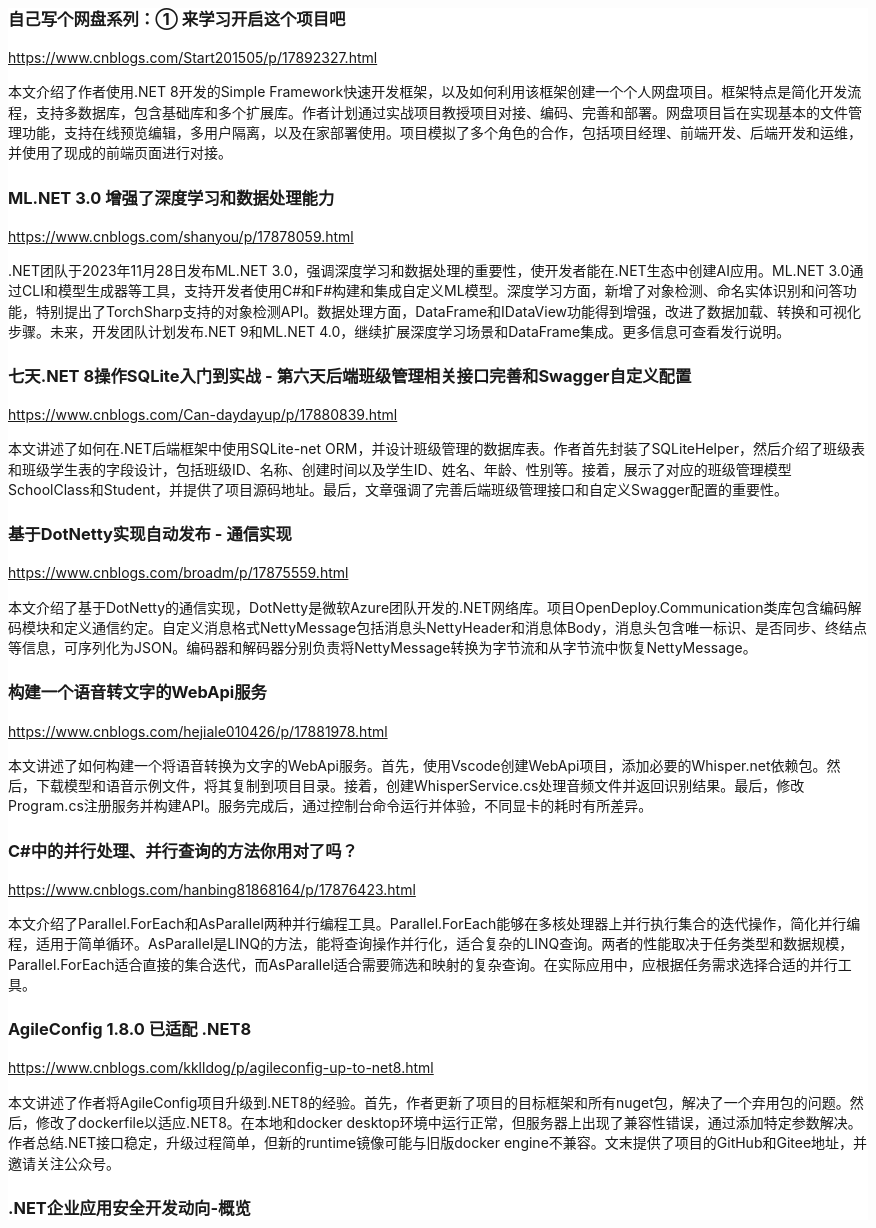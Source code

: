### 自己写个网盘系列：① 来学习开启这个项目吧

https://www.cnblogs.com/Start201505/p/17892327.html

本文介绍了作者使用.NET 8开发的Simple Framework快速开发框架，以及如何利用该框架创建一个个人网盘项目。框架特点是简化开发流程，支持多数据库，包含基础库和多个扩展库。作者计划通过实战项目教授项目对接、编码、完善和部署。网盘项目旨在实现基本的文件管理功能，支持在线预览编辑，多用户隔离，以及在家部署使用。项目模拟了多个角色的合作，包括项目经理、前端开发、后端开发和运维，并使用了现成的前端页面进行对接。

### ML.NET 3.0 增强了深度学习和数据处理能力

https://www.cnblogs.com/shanyou/p/17878059.html

.NET团队于2023年11月28日发布ML.NET 3.0，强调深度学习和数据处理的重要性，使开发者能在.NET生态中创建AI应用。ML.NET 3.0通过CLI和模型生成器等工具，支持开发者使用C#和F#构建和集成自定义ML模型。深度学习方面，新增了对象检测、命名实体识别和问答功能，特别提出了TorchSharp支持的对象检测API。数据处理方面，DataFrame和IDataView功能得到增强，改进了数据加载、转换和可视化步骤。未来，开发团队计划发布.NET 9和ML.NET 4.0，继续扩展深度学习场景和DataFrame集成。更多信息可查看发行说明。

### 七天.NET 8操作SQLite入门到实战 - 第六天后端班级管理相关接口完善和Swagger自定义配置

https://www.cnblogs.com/Can-daydayup/p/17880839.html

本文讲述了如何在.NET后端框架中使用SQLite-net ORM，并设计班级管理的数据库表。作者首先封装了SQLiteHelper，然后介绍了班级表和班级学生表的字段设计，包括班级ID、名称、创建时间以及学生ID、姓名、年龄、性别等。接着，展示了对应的班级管理模型SchoolClass和Student，并提供了项目源码地址。最后，文章强调了完善后端班级管理接口和自定义Swagger配置的重要性。

### 基于DotNetty实现自动发布 - 通信实现

https://www.cnblogs.com/broadm/p/17875559.html

本文介绍了基于DotNetty的通信实现，DotNetty是微软Azure团队开发的.NET网络库。项目OpenDeploy.Communication类库包含编码解码模块和定义通信约定。自定义消息格式NettyMessage包括消息头NettyHeader和消息体Body，消息头包含唯一标识、是否同步、终结点等信息，可序列化为JSON。编码器和解码器分别负责将NettyMessage转换为字节流和从字节流中恢复NettyMessage。

### 构建一个语音转文字的WebApi服务

https://www.cnblogs.com/hejiale010426/p/17881978.html

本文讲述了如何构建一个将语音转换为文字的WebApi服务。首先，使用Vscode创建WebApi项目，添加必要的Whisper.net依赖包。然后，下载模型和语音示例文件，将其复制到项目目录。接着，创建WhisperService.cs处理音频文件并返回识别结果。最后，修改Program.cs注册服务并构建API。服务完成后，通过控制台命令运行并体验，不同显卡的耗时有所差异。

### C#中的并行处理、并行查询的方法你用对了吗？

https://www.cnblogs.com/hanbing81868164/p/17876423.html

本文介绍了Parallel.ForEach和AsParallel两种并行编程工具。Parallel.ForEach能够在多核处理器上并行执行集合的迭代操作，简化并行编程，适用于简单循环。AsParallel是LINQ的方法，能将查询操作并行化，适合复杂的LINQ查询。两者的性能取决于任务类型和数据规模，Parallel.ForEach适合直接的集合迭代，而AsParallel适合需要筛选和映射的复杂查询。在实际应用中，应根据任务需求选择合适的并行工具。

### AgileConfig 1.8.0 已适配 .NET8

https://www.cnblogs.com/kklldog/p/agileconfig-up-to-net8.html

本文讲述了作者将AgileConfig项目升级到.NET8的经验。首先，作者更新了项目的目标框架和所有nuget包，解决了一个弃用包的问题。然后，修改了dockerfile以适应.NET8。在本地和docker desktop环境中运行正常，但服务器上出现了兼容性错误，通过添加特定参数解决。作者总结.NET接口稳定，升级过程简单，但新的runtime镜像可能与旧版docker engine不兼容。文末提供了项目的GitHub和Gitee地址，并邀请关注公众号。

### .NET企业应用安全开发动向-概览
